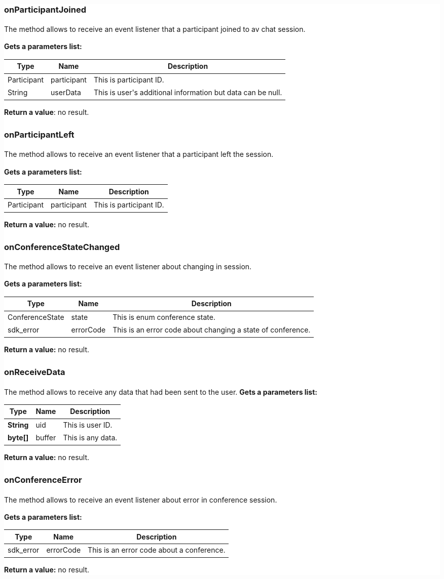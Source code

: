 ### onParticipantJoined
The method allows to receive an event listener that a participant joined to av chat session.

**Gets a parameters list:**

Type        | Name        | Description
----------- | ----------- | -----------------------------------------------------------
Participant | participant | This is participant ID.
String      | userData    | This is user's additional information but data can be null.

**Return a value**: no result.

### onParticipantLeft
The method allows to receive an event listener that a participant left the session.

**Gets a parameters list:**

Type        | Name        | Description
----------- | ----------- | -----------------------
Participant | participant | This is participant ID.

**Return a value:** no result.  

### onConferenceStateChanged
The method allows to receive an event listener about changing in session.

**Gets a parameters list:**

Type            | Name      | Description
--------------- | --------- | -----------------------------------------------------------
ConferenceState | state     | This is enum conference state.
sdk_error       | errorCode | This is an error code about changing a state of conference.

**Return a value:** no result.

### onReceiveData
The method allows to receive any data that had been sent to the user. **Gets a parameters list:**

Type       | Name   | Description
---------- | ------ | -----------------
**String** | uid    | This is user ID.
**byte[]** | buffer | This is any data.

**Return a value:** no result.

### onConferenceError
The method allows to receive an event listener about error in conference session.

**Gets a parameters list:**

Type      | Name      | Description
--------- | --------- | -----------------------------------------
sdk_error | errorCode | This is an error code about a conference.

**Return a value:** no result.  
